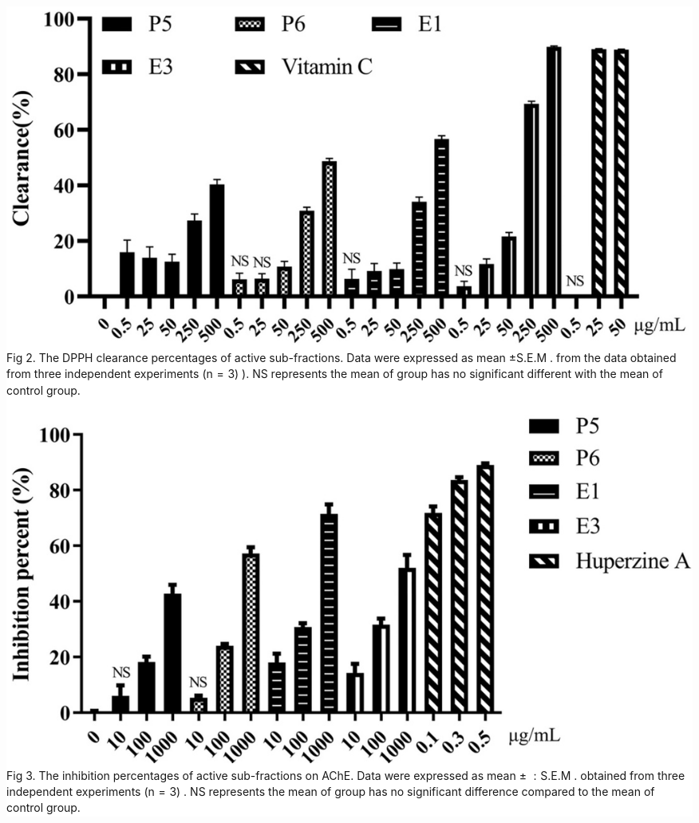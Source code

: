 ![](images/c0cd22226014123395199bdd5a6bcf64ab9dc47b908c83c4951aa10b90e7194f.jpg)  
Fig 2. The DPPH clearance percentages of active sub-fractions. Data were expressed as mean $\pm \mathsf { S } . \mathsf { E } . \mathsf { M }$ . from the data obtained from three independent experiments ${ \mathrm { ( n } } = 3 { \mathrm { ) } }$ ). NS represents the mean of group has no significant different with the mean of control group.

![](images/bcd85ec7681716363e3cd549aa5126e6e5d5f6a8f38e79c6074d027c528f7cd2.jpg)  
Fig 3. The inhibition percentages of active sub-fractions on AChE. Data were expressed as mean $\pm \ : \mathrm { S . E . M }$ . obtained from three independent experiments $( \boldsymbol { \mathrm { n } } = 3 )$ . NS represents the mean of group has no significant difference compared to the mean of control group.
